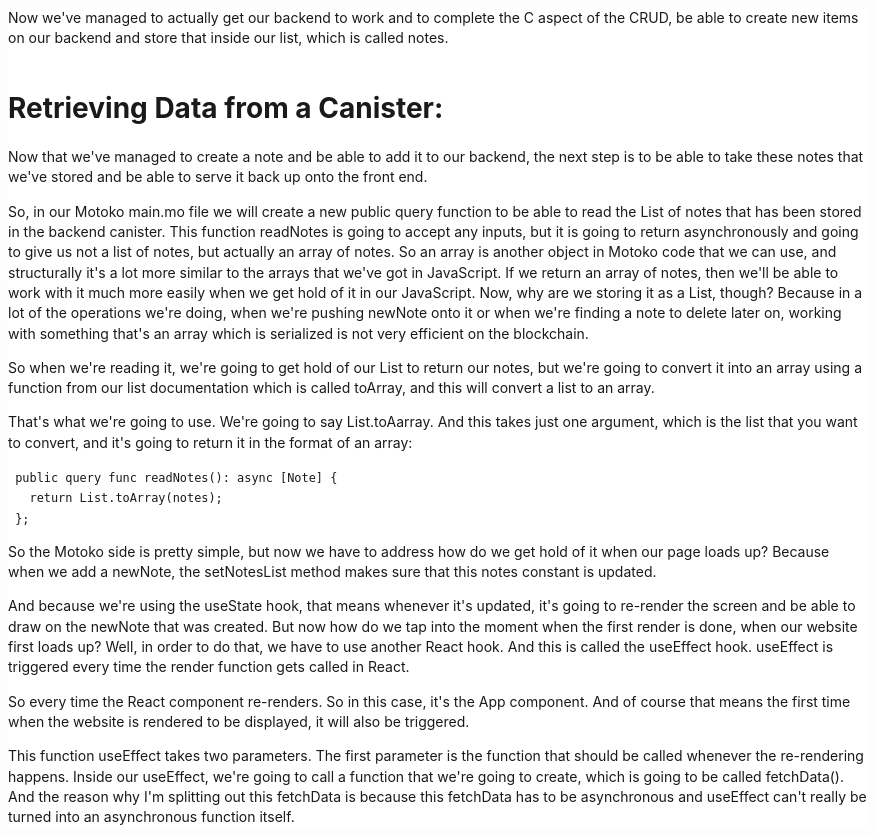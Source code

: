   Now we've managed to actually get our backend to work and to complete the C aspect of the CRUD, be able to create new items on our backend and store that inside our list, which is called notes.


Retrieving Data from a Canister:
================================

Now that we've managed to create a note and be able to add it to our backend, the next step is to be able to take these notes that we've stored and be able to serve it back up onto the front end.

So, in our Motoko main.mo file we will create a new public query function to be able to read the List of notes that has been stored in the backend canister.
This function readNotes is going to accept any inputs, but it is going to return asynchronously and going to give us not a list of notes, but actually an array of notes.
So an array is another object in Motoko code that we can use, and structurally it's a lot more similar to the arrays that we've got in JavaScript.
If we return an array of notes, then we'll be able to work with it much more easily when we get hold of it in our JavaScript.
Now, why are we storing it as a List, though?
Because in a lot of the operations we're doing, when we're pushing newNote onto it or when we're finding a note to delete later on, working with something that's an array which is serialized is not very efficient on the blockchain.

So when we're reading it, we're going to get hold of our List to return our notes, but we're going to convert it into an array using a function from our list documentation which is called toArray, and this will convert a list to an array.

That's what we're going to use. We're going to say List.toAarray. And this takes just one argument, which is the list that you want to convert, and it's going to return it in the format of an array:

  
     public query func readNotes(): async [Note] {
       return List.toArray(notes);
     }; 
 

So the Motoko side is pretty simple, but now we have to address how do we get hold of it when our page loads up?
Because when we add a newNote, the setNotesList method makes sure that this notes constant is updated.

And because we're using the useState hook, that means whenever it's updated, it's going to re-render the screen and be able to draw on the newNote that was created.
But now how do we tap into the moment when the first render is done, when our website first loads up?
Well, in order to do that, we have to use another React hook. And this is called the useEffect hook. useEffect is triggered every time the render function gets called in React.

So every time the React component re-renders. So in this case, it's the App component.
And of course that means the first time when the website is rendered to be displayed, it will also be triggered.

This function useEffect takes two parameters.
The first parameter is the function that should be called whenever the re-rendering happens.
Inside our useEffect, we're going to call a function that we're going to create, which is going to be called fetchData().
And the reason why I'm splitting out this fetchData is because this fetchData has to be asynchronous and useEffect can't really be turned into an asynchronous function itself.
